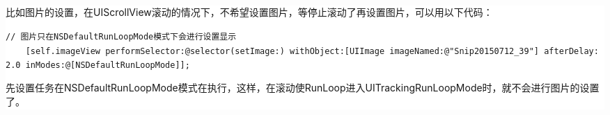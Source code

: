 比如图片的设置，在UIScrollView滚动的情况下，不希望设置图片，等停止滚动了再设置图片，可以用以下代码：

```objc
// 图片只在NSDefaultRunLoopMode模式下会进行设置显示
    [self.imageView performSelector:@selector(setImage:) withObject:[UIImage imageNamed:@"Snip20150712_39"] afterDelay:2.0 inModes:@[NSDefaultRunLoopMode]];
```

先设置任务在NSDefaultRunLoopMode模式在执行，这样，在滚动使RunLoop进入UITrackingRunLoopMode时，就不会进行图片的设置了。